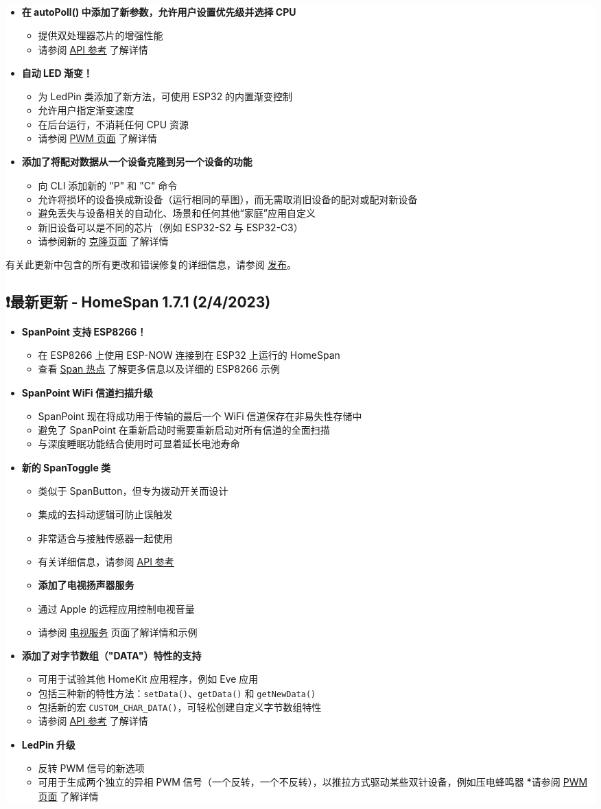 * **在 autoPoll() 中添加了新参数，允许用户设置优先级并选择 CPU**

  * 提供双处理器芯片的增强性能
  * 请参阅 [API 参考](docs/Reference.md) 了解详情

* **自动 LED 渐变！**

  * 为 LedPin 类添加了新方法，可使用 ESP32 的内置渐变控制
  * 允许用户指定渐变速度
  * 在后台运行，不消耗任何 CPU 资源
  * 请参阅 [PWM 页面](docs/PWM.md) 了解详情

* **添加了将配对数据从一个设备克隆到另一个设备的功能**

  * 向 CLI 添加新的 "P" 和 "C" 命令
  * 允许将损坏的设备换成新设备（运行相同的草图），而无需取消旧设备的配对或配对新设备
  * 避免丢失与设备相关的自动化、场景和任何其他“家庭”应用自定义
  * 新旧设备可以是不同的芯片（例如 ESP32-S2 与 ESP32-C3）
  * 请参阅新的 [克隆页面](docs/Cloning.md) 了解详情

有关此更新中包含的所有更改和错误修复的详细信息，请参阅 [发布](https://github.com/HomeSpan/HomeSpan/releases)。


## ❗最新更新 - HomeSpan 1.7.1 (2/4/2023)

* **SpanPoint 支持 ESP8266！**

  * 在 ESP8266 上使用 ESP-NOW 连接到在 ESP32 上运行的 HomeSpan
  * 查看 [Span 热点](docs/NOW.md) 了解更多信息以及详细的 ESP8266 示例

* **SpanPoint WiFi 信道扫描升级**

  * SpanPoint 现在将成功用于传输的最后一个 WiFi 信道保存在非易失性存储中
  * 避免了 SpanPoint 在重新启动时需要重新启动对所有信道的全面扫描
  * 与深度睡眠功能结合使用时可显着延长电池寿命

* **新的 SpanToggle 类**

  * 类似于 SpanButton，但专为拨动开关而设计
  * 集成的去抖动逻辑可防止误触发
  * 非常适合与接触传感器一起使用
  * 有关详细信息，请参阅 [API 参考](docs/Reference.md)

  * **添加了电视扬声器服务**
 
  * 通过 Apple 的远程应用控制电视音量
  * 请参阅 [电视服务](docs/TVServices.md) 页面了解详情和示例

* **添加了对字节数组（"DATA"）特性的支持**

  * 可用于试验其他 HomeKit 应用程序，例如 Eve 应用
  * 包括三种新的特性方法：`setData()`、`getData()` 和 `getNewData()`
  * 包括新的宏 `CUSTOM_CHAR_DATA()`，可轻松创建自定义字节数组特性
  * 请参阅 [API 参考](docs/Reference.md) 了解详情

* **LedPin 升级**

  * 反转 PWM 信号的新选项
  * 可用于生成两个独立的异相 PWM 信号（一个反转，一个不反转），以推拉方式驱动某些双针设备，例如压电蜂鸣器
  *请参阅 [PWM 页面](docs/PWM.md) 了解详情
